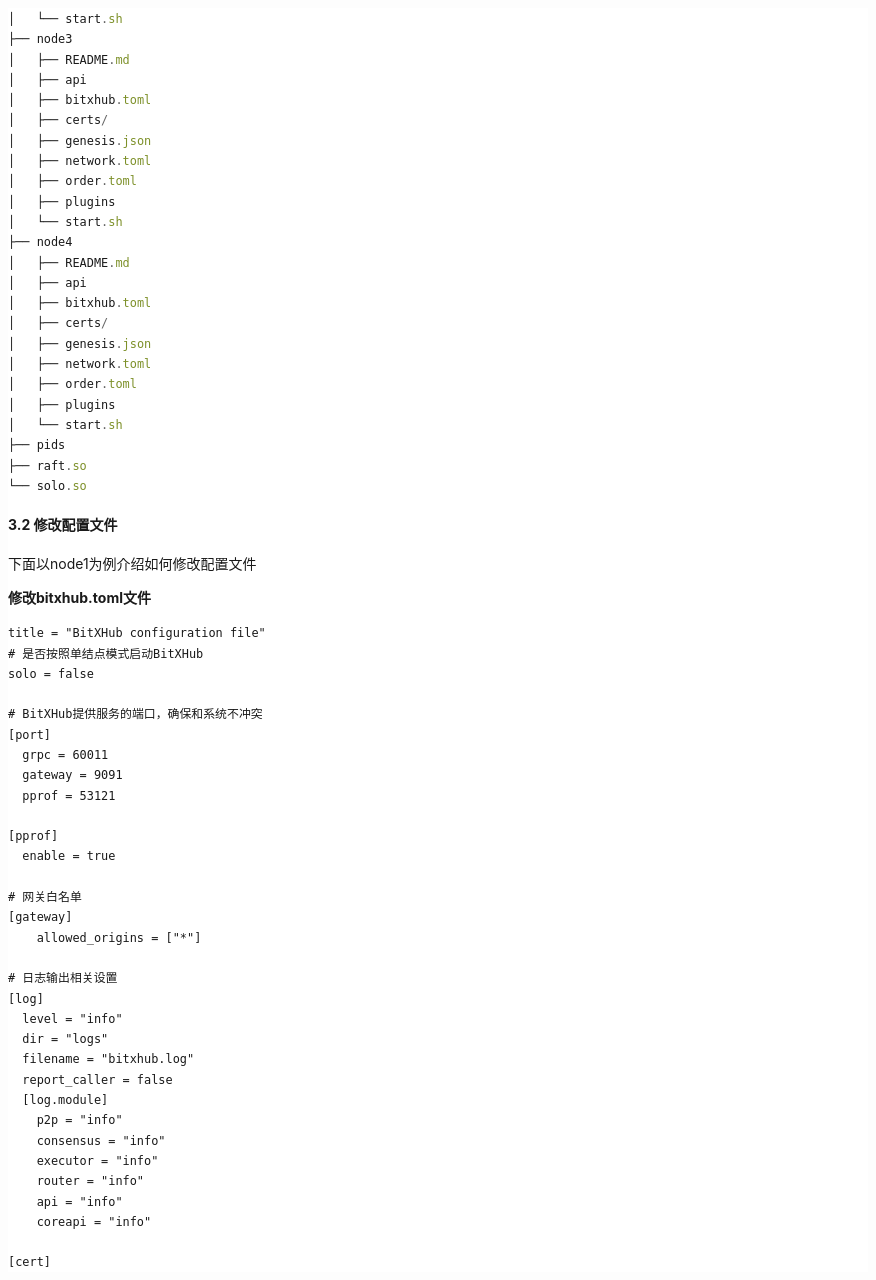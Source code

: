 ```javascript
│   └── start.sh
├── node3
│   ├── README.md
│   ├── api
│   ├── bitxhub.toml
│   ├── certs/
│   ├── genesis.json
│   ├── network.toml
│   ├── order.toml
│   ├── plugins
│   └── start.sh
├── node4
│   ├── README.md
│   ├── api
│   ├── bitxhub.toml
│   ├── certs/
│   ├── genesis.json
│   ├── network.toml
│   ├── order.toml
│   ├── plugins
│   └── start.sh
├── pids
├── raft.so
└── solo.so
```

#### 3.2 修改配置文件

下面以node1为例介绍如何修改配置文件

**修改bitxhub.toml文件**

```shell
title = "BitXHub configuration file"
# 是否按照单结点模式启动BitXHub
solo = false

# BitXHub提供服务的端口，确保和系统不冲突
[port]
  grpc = 60011
  gateway = 9091
  pprof = 53121

[pprof]
  enable = true

# 网关白名单
[gateway]
    allowed_origins = ["*"]

# 日志输出相关设置
[log]
  level = "info"
  dir = "logs"
  filename = "bitxhub.log"
  report_caller = false
  [log.module]
    p2p = "info"
    consensus = "info"
    executor = "info"
    router = "info"
    api = "info"
    coreapi = "info"

[cert]
```